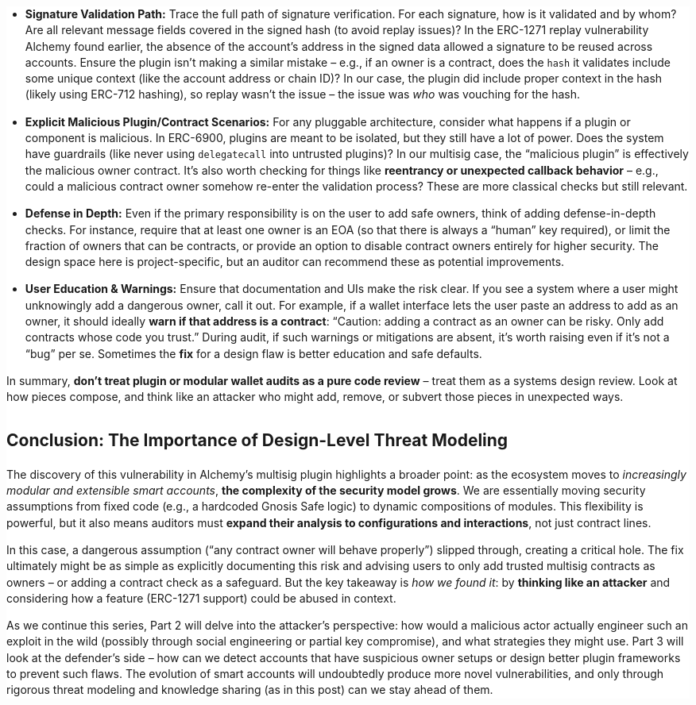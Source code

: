 * **Signature Validation Path:** Trace the full path of signature verification. For each signature, how is it validated and by whom? Are all relevant message fields covered in the signed hash (to avoid replay issues)? In the ERC-1271 replay vulnerability Alchemy found earlier, the absence of the account’s address in the signed data allowed a signature to be reused across accounts. Ensure the plugin isn’t making a similar mistake – e.g., if an owner is a contract, does the `hash` it validates include some unique context (like the account address or chain ID)? In our case, the plugin did include proper context in the hash (likely using ERC-712 hashing), so replay wasn’t the issue – the issue was *who* was vouching for the hash.

* **Explicit Malicious Plugin/Contract Scenarios:** For any pluggable architecture, consider what happens if a plugin or component is malicious. In ERC-6900, plugins are meant to be isolated, but they still have a lot of power. Does the system have guardrails (like never using `delegatecall` into untrusted plugins)? In our multisig case, the “malicious plugin” is effectively the malicious owner contract. It’s also worth checking for things like **reentrancy or unexpected callback behavior** – e.g., could a malicious contract owner somehow re-enter the validation process? These are more classical checks but still relevant.

* **Defense in Depth:** Even if the primary responsibility is on the user to add safe owners, think of adding defense-in-depth checks. For instance, require that at least one owner is an EOA (so that there is always a “human” key required), or limit the fraction of owners that can be contracts, or provide an option to disable contract owners entirely for higher security. The design space here is project-specific, but an auditor can recommend these as potential improvements.

* **User Education & Warnings:** Ensure that documentation and UIs make the risk clear. If you see a system where a user might unknowingly add a dangerous owner, call it out. For example, if a wallet interface lets the user paste an address to add as an owner, it should ideally **warn if that address is a contract**: “Caution: adding a contract as an owner can be risky. Only add contracts whose code you trust.” During audit, if such warnings or mitigations are absent, it’s worth raising even if it’s not a “bug” per se. Sometimes the **fix** for a design flaw is better education and safe defaults.

In summary, **don’t treat plugin or modular wallet audits as a pure code review** – treat them as a systems design review. Look at how pieces compose, and think like an attacker who might add, remove, or subvert those pieces in unexpected ways.

## Conclusion: The Importance of Design-Level Threat Modeling

The discovery of this vulnerability in Alchemy’s multisig plugin highlights a broader point: as the ecosystem moves to *increasingly modular and extensible smart accounts*, **the complexity of the security model grows**. We are essentially moving security assumptions from fixed code (e.g., a hardcoded Gnosis Safe logic) to dynamic compositions of modules. This flexibility is powerful, but it also means auditors must **expand their analysis to configurations and interactions**, not just contract lines.

In this case, a dangerous assumption (“any contract owner will behave properly”) slipped through, creating a critical hole. The fix ultimately might be as simple as explicitly documenting this risk and advising users to only add trusted multisig contracts as owners – or adding a contract check as a safeguard. But the key takeaway is *how we found it*: by **thinking like an attacker** and considering how a feature (ERC-1271 support) could be abused in context.

As we continue this series, Part 2 will delve into the attacker’s perspective: how would a malicious actor actually engineer such an exploit in the wild (possibly through social engineering or partial key compromise), and what strategies they might use. Part 3 will look at the defender’s side – how can we detect accounts that have suspicious owner setups or design better plugin frameworks to prevent such flaws. The evolution of smart accounts will undoubtedly produce more novel vulnerabilities, and only through rigorous threat modeling and knowledge sharing (as in this post) can we stay ahead of them.

